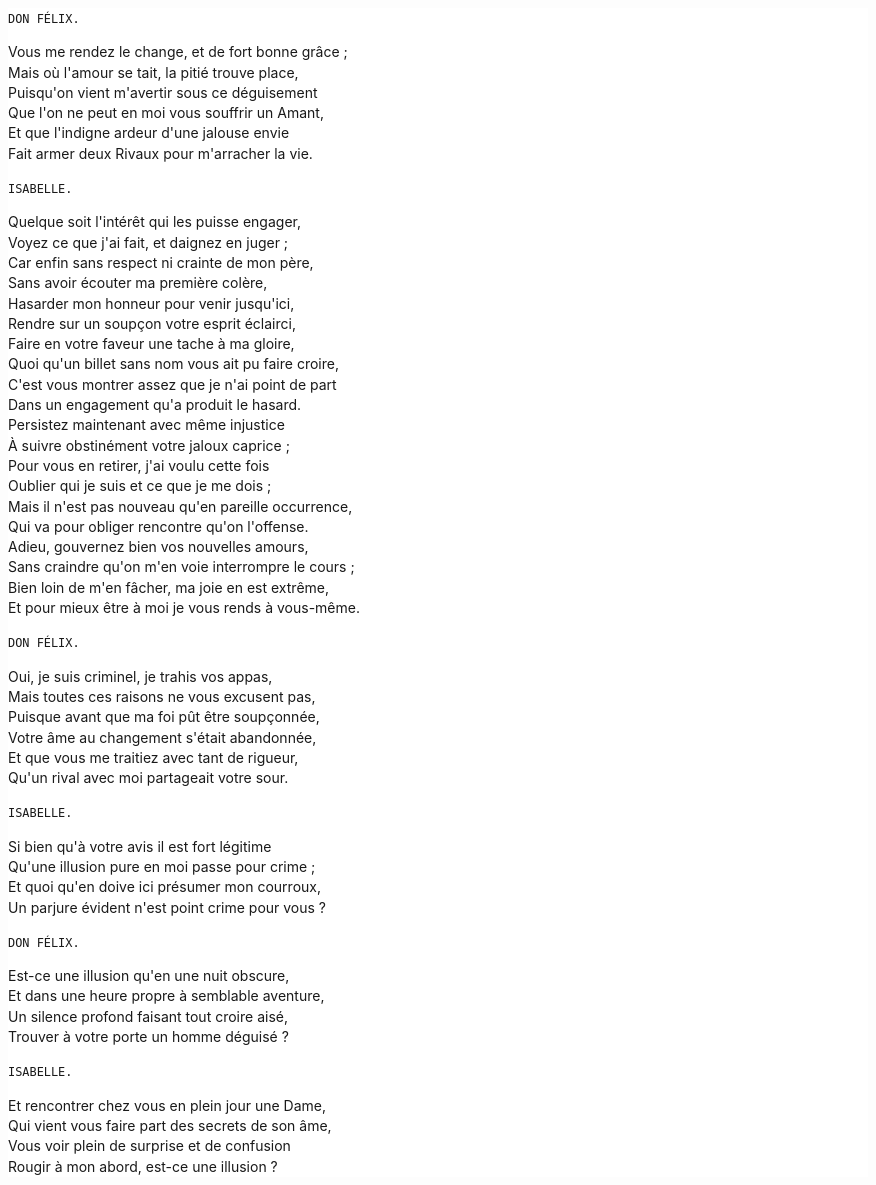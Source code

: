     DON FÉLIX.
Vous me rendez le change, et de fort bonne grâce ;  
Mais où l'amour se tait, la pitié trouve place,  
Puisqu'on vient m'avertir sous ce déguisement  
Que l'on ne peut en moi vous souffrir un Amant,  
Et que l'indigne ardeur d'une jalouse envie  
Fait armer deux Rivaux pour m'arracher la vie.  

    ISABELLE.
Quelque soit l'intérêt qui les puisse engager,  
Voyez ce que j'ai fait, et daignez en juger ;  
Car enfin sans respect ni crainte de mon père,  
Sans avoir écouter ma première colère,  
Hasarder mon honneur pour venir jusqu'ici,  
Rendre sur un soupçon votre esprit éclairci,  
Faire en votre faveur une tache à ma gloire,  
Quoi qu'un billet sans nom vous ait pu faire croire,  
C'est vous montrer assez que je n'ai point de part  
Dans un engagement qu'a produit le hasard.  
Persistez maintenant avec même injustice  
À suivre obstinément votre jaloux caprice ;  
Pour vous en retirer, j'ai voulu cette fois  
Oublier qui je suis et ce que je me dois ;  
Mais il n'est pas nouveau qu'en pareille occurrence,  
Qui va pour obliger rencontre qu'on l'offense.  
Adieu, gouvernez bien vos nouvelles amours,  
Sans craindre qu'on m'en voie interrompre le cours ;  
Bien loin de m'en fâcher, ma joie en est extrême,  
Et pour mieux être à moi je vous rends à vous-même.  

    DON FÉLIX.
Oui, je suis criminel, je trahis vos appas,  
Mais toutes ces raisons ne vous excusent pas,  
Puisque avant que ma foi pût être soupçonnée,  
Votre âme au changement s'était abandonnée,  
Et que vous me traitiez avec tant de rigueur,  
Qu'un rival avec moi partageait votre sour.  

    ISABELLE.
Si bien qu'à votre avis il est fort légitime  
Qu'une illusion pure en moi passe pour crime ;  
Et quoi qu'en doive ici présumer mon courroux,  
Un parjure évident n'est point crime pour vous ?  

    DON FÉLIX.
Est-ce une illusion qu'en une nuit obscure,  
Et dans une heure propre à semblable aventure,  
Un silence profond faisant tout croire aisé,  
Trouver à votre porte un homme déguisé ?  

    ISABELLE.
Et rencontrer chez vous en plein jour une Dame,  
Qui vient vous faire part des secrets de son âme,  
Vous voir plein de surprise et de confusion  
Rougir à mon abord, est-ce une illusion ?  
